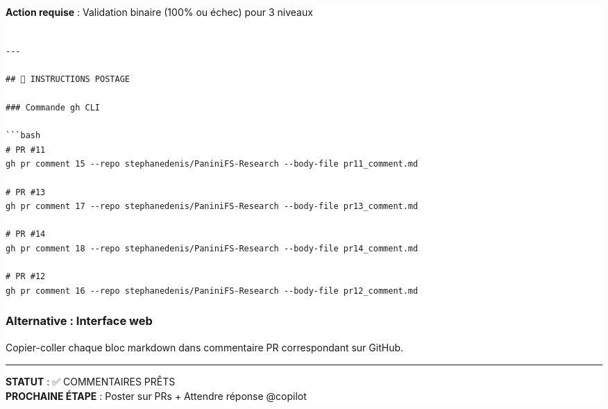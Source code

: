 
**Action requise** : Validation binaire (100% ou échec) pour 3 niveaux
```

---

## 🚀 INSTRUCTIONS POSTAGE

### Commande gh CLI

```bash
# PR #11
gh pr comment 15 --repo stephanedenis/PaniniFS-Research --body-file pr11_comment.md

# PR #13  
gh pr comment 17 --repo stephanedenis/PaniniFS-Research --body-file pr13_comment.md

# PR #14
gh pr comment 18 --repo stephanedenis/PaniniFS-Research --body-file pr14_comment.md

# PR #12
gh pr comment 16 --repo stephanedenis/PaniniFS-Research --body-file pr12_comment.md
```

### Alternative : Interface web

Copier-coller chaque bloc markdown dans commentaire PR correspondant sur GitHub.

---

**STATUT** : ✅ COMMENTAIRES PRÊTS  
**PROCHAINE ÉTAPE** : Poster sur PRs + Attendre réponse @copilot
